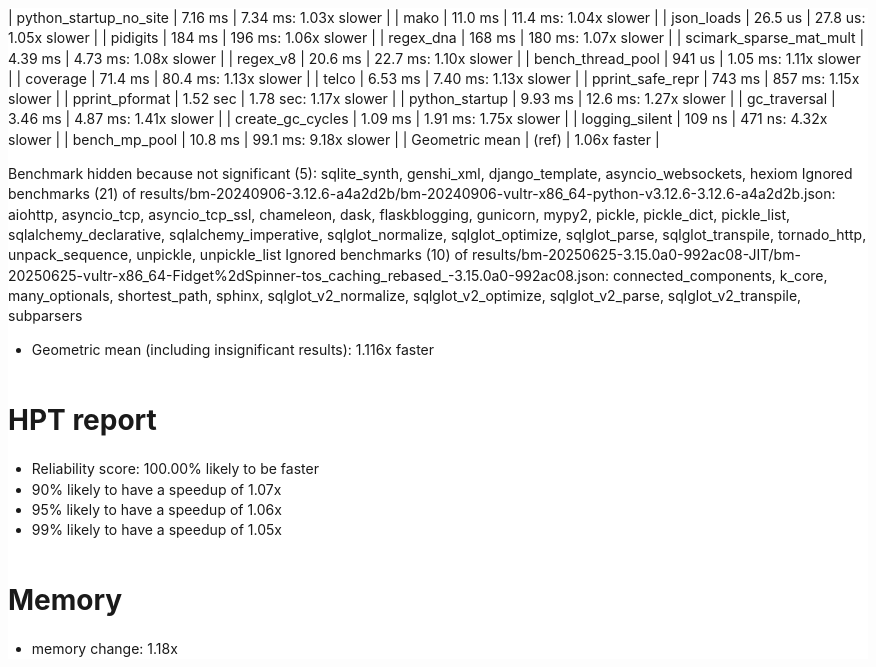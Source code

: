 | python_startup_no_site     | 7.16 ms                                                | 7.34 ms: 1.03x slower                                                           |
| mako                       | 11.0 ms                                                | 11.4 ms: 1.04x slower                                                           |
| json_loads                 | 26.5 us                                                | 27.8 us: 1.05x slower                                                           |
| pidigits                   | 184 ms                                                 | 196 ms: 1.06x slower                                                            |
| regex_dna                  | 168 ms                                                 | 180 ms: 1.07x slower                                                            |
| scimark_sparse_mat_mult    | 4.39 ms                                                | 4.73 ms: 1.08x slower                                                           |
| regex_v8                   | 20.6 ms                                                | 22.7 ms: 1.10x slower                                                           |
| bench_thread_pool          | 941 us                                                 | 1.05 ms: 1.11x slower                                                           |
| coverage                   | 71.4 ms                                                | 80.4 ms: 1.13x slower                                                           |
| telco                      | 6.53 ms                                                | 7.40 ms: 1.13x slower                                                           |
| pprint_safe_repr           | 743 ms                                                 | 857 ms: 1.15x slower                                                            |
| pprint_pformat             | 1.52 sec                                               | 1.78 sec: 1.17x slower                                                          |
| python_startup             | 9.93 ms                                                | 12.6 ms: 1.27x slower                                                           |
| gc_traversal               | 3.46 ms                                                | 4.87 ms: 1.41x slower                                                           |
| create_gc_cycles           | 1.09 ms                                                | 1.91 ms: 1.75x slower                                                           |
| logging_silent             | 109 ns                                                 | 471 ns: 4.32x slower                                                            |
| bench_mp_pool              | 10.8 ms                                                | 99.1 ms: 9.18x slower                                                           |
| Geometric mean             | (ref)                                                  | 1.06x faster                                                                    |

Benchmark hidden because not significant (5): sqlite_synth, genshi_xml, django_template, asyncio_websockets, hexiom
Ignored benchmarks (21) of results/bm-20240906-3.12.6-a4a2d2b/bm-20240906-vultr-x86_64-python-v3.12.6-3.12.6-a4a2d2b.json: aiohttp, asyncio_tcp, asyncio_tcp_ssl, chameleon, dask, flaskblogging, gunicorn, mypy2, pickle, pickle_dict, pickle_list, sqlalchemy_declarative, sqlalchemy_imperative, sqlglot_normalize, sqlglot_optimize, sqlglot_parse, sqlglot_transpile, tornado_http, unpack_sequence, unpickle, unpickle_list
Ignored benchmarks (10) of results/bm-20250625-3.15.0a0-992ac08-JIT/bm-20250625-vultr-x86_64-Fidget%2dSpinner-tos_caching_rebased_-3.15.0a0-992ac08.json: connected_components, k_core, many_optionals, shortest_path, sphinx, sqlglot_v2_normalize, sqlglot_v2_optimize, sqlglot_v2_parse, sqlglot_v2_transpile, subparsers

- Geometric mean (including insignificant results): 1.116x faster

# HPT report

- Reliability score: 100.00% likely to be faster
- 90% likely to have a speedup of 1.07x
- 95% likely to have a speedup of 1.06x
- 99% likely to have a speedup of 1.05x

# Memory
- memory change: 1.18x